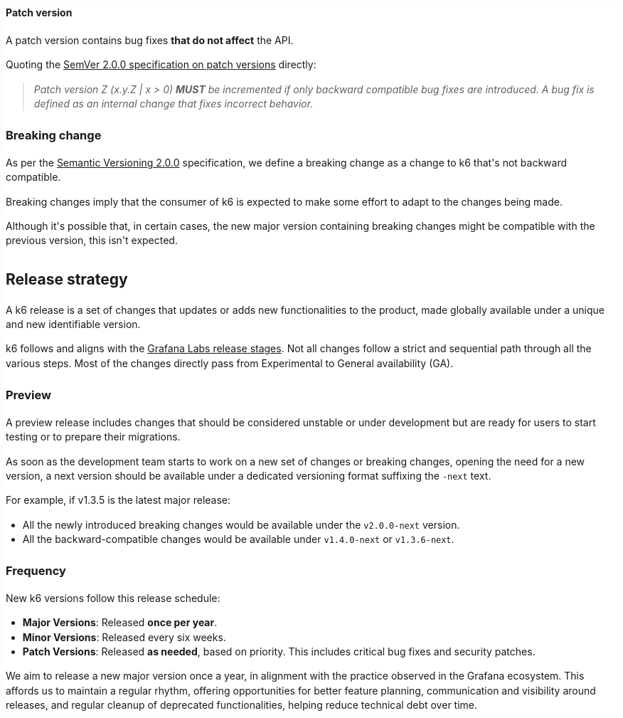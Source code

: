 #### Patch version

A patch version contains bug fixes **that do not affect** the API.

Quoting the [SemVer 2.0.0 specification on patch versions](https://semver.org/#spec-item-6) directly:

> *Patch version Z (x.y.Z | x \> 0\) **MUST** be incremented if only backward compatible bug fixes are introduced. A bug fix is defined as an internal change that fixes incorrect behavior.*

### Breaking change

As per the [Semantic Versioning 2.0.0](https://semver.org/spec/v2.0.0.html) specification, we define a breaking change as a change to k6 that's not backward compatible.

Breaking changes imply that the consumer of k6 is expected to make some effort to adapt to the changes being made.

Although it's possible that, in certain cases, the new major version containing breaking changes might be compatible with the previous version, this isn't expected.

## Release strategy

A k6 release is a set of changes that updates or adds new functionalities to the product, made globally available under a unique and new identifiable version.

k6 follows and aligns with the [Grafana Labs release stages](https://grafana.com/docs/release-life-cycle). Not all changes follow a strict and sequential path through all the various steps. Most of the changes directly pass from Experimental to General availability (GA).

### Preview

A preview release includes changes that should be considered unstable or under development but are ready for users to start testing or to prepare their migrations.

As soon as the development team starts to work on a new set of changes or breaking changes, opening the need for a new version, a next version should be available under a dedicated versioning format suffixing the `-next` text.

For example, if v1.3.5 is the latest major release:

- All the newly introduced breaking changes would be available under the `v2.0.0-next` version.
- All the backward-compatible changes would be available under `v1.4.0-next` or `v1.3.6-next`.

### Frequency

New k6 versions follow this release schedule:
* **Major Versions**: Released **once per year**.
* **Minor Versions**: Released every six weeks.
* **Patch Versions**: Released **as needed**, based on priority. This includes critical bug fixes and security patches.

We aim to release a new major version once a year, in alignment with the practice observed in the Grafana ecosystem. This affords us to maintain a regular rhythm, offering opportunities for better feature planning, communication and visibility around releases, and regular cleanup of deprecated functionalities, helping reduce technical debt over time.
